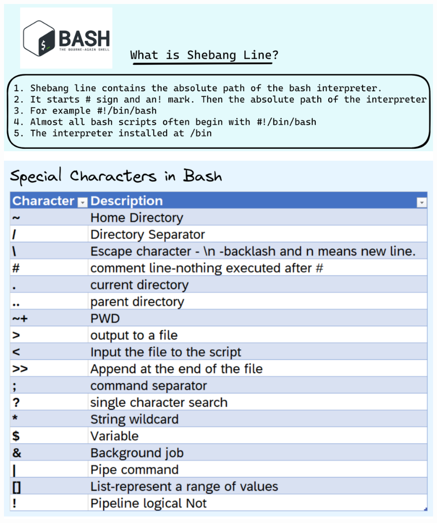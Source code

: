 ![](Media-Temp/Pasted%20image%2020231124194229.png)

![](Media-Temp/Pasted%20image%2020231124194320.png)
